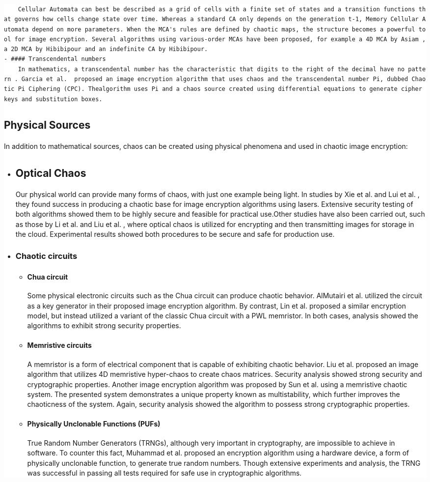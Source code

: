 		Cellular Automata can best be described as a grid of cells with a finite set of states and a transition functions that governs how cells change state over time. Whereas a standard CA only depends on the generation t-1, Memory Cellular Automata depend on more parameters. When the MCA's rules are defined by chaotic maps, the structure becomes a powerful tool for image encryption. Several algorithms using various-order MCAs have been proposed, for example a 4D MCA by Asiam , a 2D MCA by Hibibipour and an indefinite CA by Hibibipour.
	- #### Transcendental numbers
		In mathematics, a transcendental number has the characteristic that digits to the right of the decimal have no pattern . Garcia et al.  proposed an image encryption algorithm that uses chaos and the transcendental number Pi, dubbed Chaotic Pi Ciphering (CPC). Thealgorithm uses Pi and a chaos source created using differential equations to generate cipher keys and substitution boxes. 
		
## Physical Sources
In addition to mathematical sources, chaos can be created using physical phenomena and used in chaotic image encryption:
- ## Optical Chaos
	Our physical world can provide many forms of chaos, with just one example being light. In studies by Xie et al. and Lui et al. 	, they found success in producing a chaotic base for image encryption algorithms using lasers. Extensive security testing of both algorithms showed
	them to be highly secure and feasible for practical use.Other studies have also been carried out, such as those by Li et al. and Liu et al. , where
	optical chaos is utilized for encrypting and then transmitting images for storage in the cloud.	Experimental results showed both procedures to be secure and safe for production use.
- ### Chaotic circuits
	- #### Chua circuit
		Some physical electronic circuits such as the Chua circuit can produce chaotic behavior. AlMutairi et al. utilized the circuit as a key generator in their proposed image encryption algorithm. By contrast, Lin et al. proposed a similar encryption model, but instead utilized a variant of the classic Chua circuit with a PWL memristor. In both cases, analysis showed the algorithms to exhibit strong security properties.
	- #### Memristive circuits
		A memristor is a form of electrical component that is capable of exhibiting chaotic behavior. Liu et al. proposed an image  algorithm that utilizes 4D memristive hyper-chaos to create chaos matrices. Security analysis showed strong security and cryptographic properties. Another image encryption algorithm was proposed by Sun et al.  using a memristive chaotic system. The presented system demonstrates a unique property known as
		multistability, which further improves the chaoticness of the system. Again, security analysis showed the algorithm to possess strong cryptographic properties.
	- #### Physically Unclonable Functions (PUFs)
		True Random Number Generators (TRNGs), although very important in cryptography, are impossible to achieve in software. To counter this fact, Muhammad et al. proposed an encryption algorithm using a hardware device, a form of physically unclonable function, to generate true random numbers. Though extensive experiments and analysis, the TRNG was successful in passing all tests required for safe use in cryptographic algorithms.